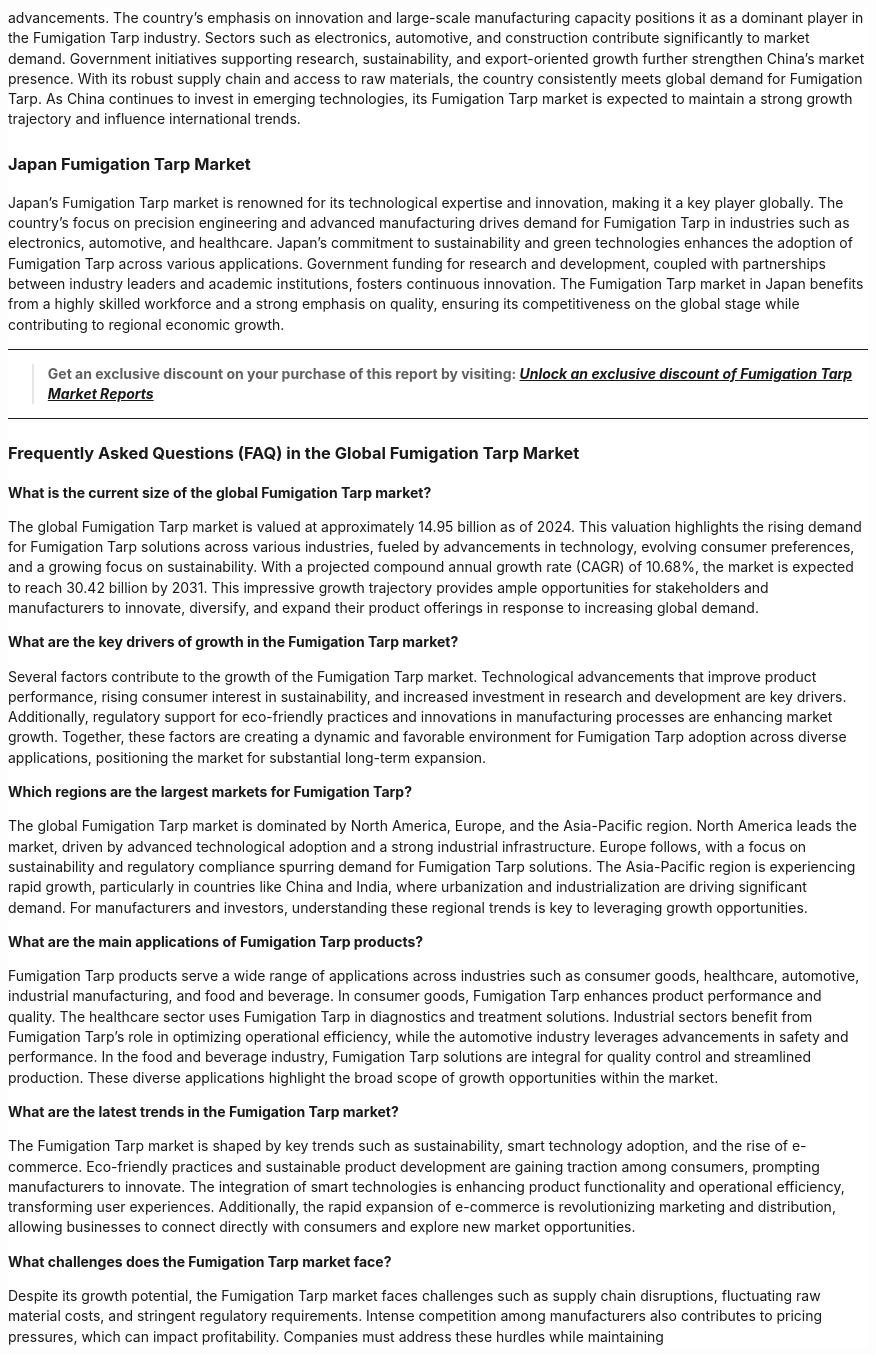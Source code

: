 advancements. The country&rsquo;s emphasis on innovation and large-scale manufacturing capacity positions it as a dominant player in the Fumigation Tarp industry. Sectors such as electronics, automotive, and construction contribute significantly to market demand. Government initiatives supporting research, sustainability, and export-oriented growth further strengthen China&rsquo;s market presence. With its robust supply chain and access to raw materials, the country consistently meets global demand for Fumigation Tarp. As China continues to invest in emerging technologies, its Fumigation Tarp market is expected to maintain a strong growth trajectory and influence international trends.</p><h3>Japan Fumigation Tarp Market</h3><p>Japan&rsquo;s Fumigation Tarp market is renowned for its technological expertise and innovation, making it a key player globally. The country&rsquo;s focus on precision engineering and advanced manufacturing drives demand for Fumigation Tarp in industries such as electronics, automotive, and healthcare. Japan&rsquo;s commitment to sustainability and green technologies enhances the adoption of Fumigation Tarp across various applications. Government funding for research and development, coupled with partnerships between industry leaders and academic institutions, fosters continuous innovation. The Fumigation Tarp market in Japan benefits from a highly skilled workforce and a strong emphasis on quality, ensuring its competitiveness on the global stage while contributing to regional economic growth.</p><hr /><blockquote><p><strong>Get an exclusive discount on your purchase of this report by visiting: <em><a href="://marketresearchpulse.com/ask-for-discount/39832?utm_source=Github&amp;utm_medium=027">Unlock an exclusive discount of Fumigation Tarp Market Reports</a></em>&nbsp;</strong></p></blockquote><hr /><h3>Frequently Asked Questions (FAQ) in the Global Fumigation Tarp Market</h3><p><strong>What is the current size of the global Fumigation Tarp market?</strong></p><p>The global Fumigation Tarp market is valued at approximately 14.95 billion as of 2024. This valuation highlights the rising demand for Fumigation Tarp solutions across various industries, fueled by advancements in technology, evolving consumer preferences, and a growing focus on sustainability. With a projected compound annual growth rate (CAGR) of 10.68%, the market is expected to reach 30.42 billion by 2031. This impressive growth trajectory provides ample opportunities for stakeholders and manufacturers to innovate, diversify, and expand their product offerings in response to increasing global demand.</p><p><strong>What are the key drivers of growth in the Fumigation Tarp market?</strong></p><p>Several factors contribute to the growth of the Fumigation Tarp market. Technological advancements that improve product performance, rising consumer interest in sustainability, and increased investment in research and development are key drivers. Additionally, regulatory support for eco-friendly practices and innovations in manufacturing processes are enhancing market growth. Together, these factors are creating a dynamic and favorable environment for Fumigation Tarp adoption across diverse applications, positioning the market for substantial long-term expansion.</p><p><strong>Which regions are the largest markets for Fumigation Tarp?</strong></p><p>The global Fumigation Tarp market is dominated by North America, Europe, and the Asia-Pacific region. North America leads the market, driven by advanced technological adoption and a strong industrial infrastructure. Europe follows, with a focus on sustainability and regulatory compliance spurring demand for Fumigation Tarp solutions. The Asia-Pacific region is experiencing rapid growth, particularly in countries like China and India, where urbanization and industrialization are driving significant demand. For manufacturers and investors, understanding these regional trends is key to leveraging growth opportunities.</p><p><strong>What are the main applications of Fumigation Tarp products?</strong></p><p>Fumigation Tarp products serve a wide range of applications across industries such as consumer goods, healthcare, automotive, industrial manufacturing, and food and beverage. In consumer goods, Fumigation Tarp enhances product performance and quality. The healthcare sector uses Fumigation Tarp in diagnostics and treatment solutions. Industrial sectors benefit from Fumigation Tarp&rsquo;s role in optimizing operational efficiency, while the automotive industry leverages advancements in safety and performance. In the food and beverage industry, Fumigation Tarp solutions are integral for quality control and streamlined production. These diverse applications highlight the broad scope of growth opportunities within the market.</p><p><strong>What are the latest trends in the Fumigation Tarp market?</strong></p><p>The Fumigation Tarp market is shaped by key trends such as sustainability, smart technology adoption, and the rise of e-commerce. Eco-friendly practices and sustainable product development are gaining traction among consumers, prompting manufacturers to innovate. The integration of smart technologies is enhancing product functionality and operational efficiency, transforming user experiences. Additionally, the rapid expansion of e-commerce is revolutionizing marketing and distribution, allowing businesses to connect directly with consumers and explore new market opportunities.</p><p><strong>What challenges does the Fumigation Tarp market face?</strong></p><p>Despite its growth potential, the Fumigation Tarp market faces challenges such as supply chain disruptions, fluctuating raw material costs, and stringent regulatory requirements. Intense competition among manufacturers also contributes to pricing pressures, which can impact profitability. Companies must address these hurdles while maintaining
